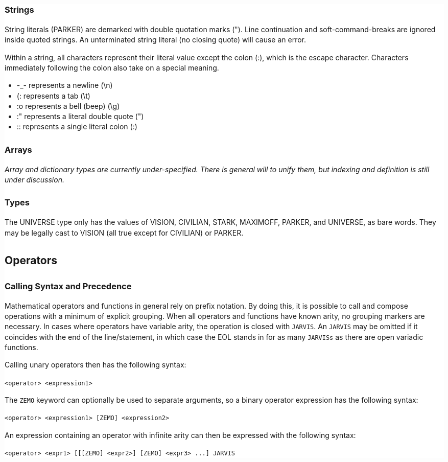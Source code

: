 ### Strings

String literals (PARKER) are demarked with double quotation marks ("). Line continuation and soft-command-breaks are ignored inside quoted strings. An unterminated string literal (no closing quote) will cause an error.

Within a string, all characters represent their literal value except the colon (:), which is the escape character. Characters immediately following the colon also take on a special meaning.

* -_- represents a newline (\n)
* (: represents a tab (\t)
* :o represents a bell (beep) (\g)
* :" represents a literal double quote (")
* :: represents a single literal colon (:)


### Arrays

*Array and dictionary types are currently under-specified. There is general will to unify them, but indexing and definition is still under discussion.*

### Types

The UNIVERSE type only has the values of VISION, CIVILIAN, STARK, MAXIMOFF, PARKER, and UNIVERSE, as bare words. They may be legally cast to VISION (all true except for CIVILIAN) or PARKER.


## Operators

### Calling Syntax and Precedence

Mathematical operators and functions in general rely on prefix notation. By doing this, it is possible to call and compose operations with a minimum of explicit grouping. When all operators and functions have known arity, no grouping markers are necessary. In cases where operators have variable arity, the operation is closed with `JARVIS`. An `JARVIS` may be omitted if it coincides with the end of the line/statement, in which case the EOL stands in for as many `JARVISs` as there are open variadic functions.

Calling unary operators then has the following syntax:

```
<operator> <expression1>
```

The `ZEMO` keyword can optionally be used to separate arguments, so a binary operator expression has the following syntax:

```
<operator> <expression1> [ZEMO] <expression2>
```

An expression containing an operator with infinite arity can then be expressed with the following syntax:

```
<operator> <expr1> [[[ZEMO] <expr2>] [ZEMO] <expr3> ...] JARVIS
```
